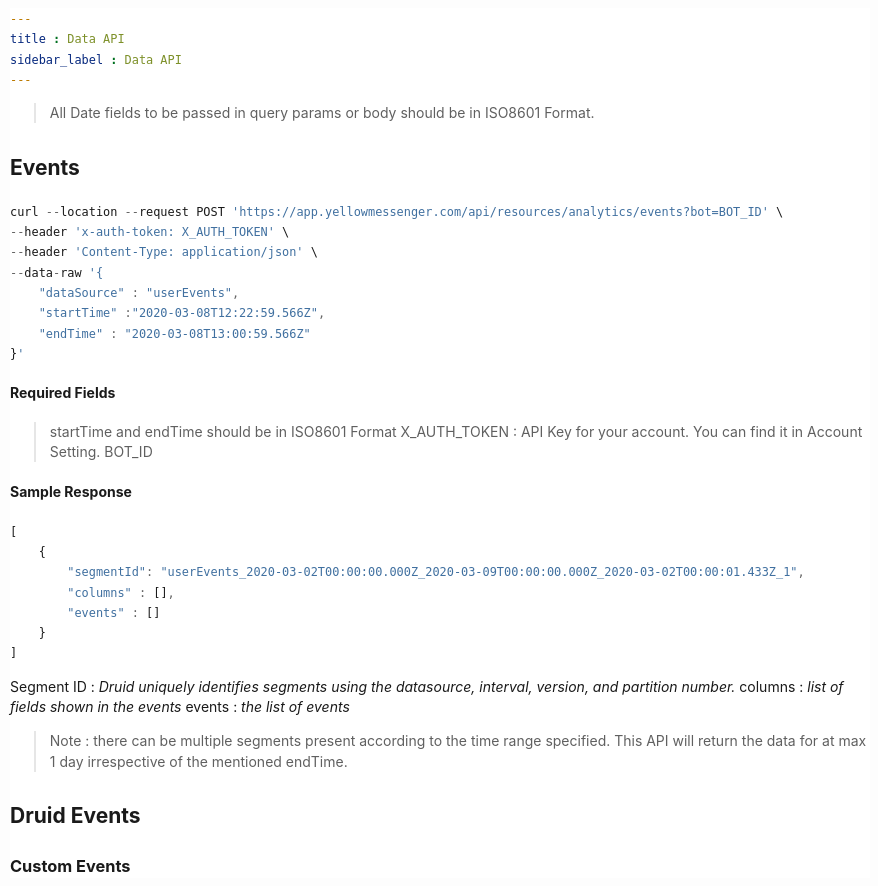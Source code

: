 ```yaml
---
title : Data API
sidebar_label : Data API
---
```


> All Date fields to be passed in query params or body should be in ISO8601 Format.

## Events

```js
curl --location --request POST 'https://app.yellowmessenger.com/api/resources/analytics/events?bot=BOT_ID' \
--header 'x-auth-token: X_AUTH_TOKEN' \
--header 'Content-Type: application/json' \
--data-raw '{
	"dataSource" : "userEvents",
	"startTime" :"2020-03-08T12:22:59.566Z",
	"endTime" : "2020-03-08T13:00:59.566Z"
}'
```

#### Required Fields

 > startTime and endTime should be in ISO8601 Format 
 > X_AUTH_TOKEN : API Key for your account. You can find it in Account Setting.
 > BOT_ID

#### Sample Response

```js 
[
    {
        "segmentId": "userEvents_2020-03-02T00:00:00.000Z_2020-03-09T00:00:00.000Z_2020-03-02T00:00:01.433Z_1",
        "columns" : [],
        "events" : []
    }
]
```

Segment ID  : *Druid uniquely identifies segments using the datasource, interval, version, and partition number.*
columns : *list of fields shown in the events*
events : *the list of events*

> Note :  there can be multiple segments present according to the time range specified. This API will return the data for at max 1 day irrespective of the mentioned endTime.

## Druid Events

### Custom Events
